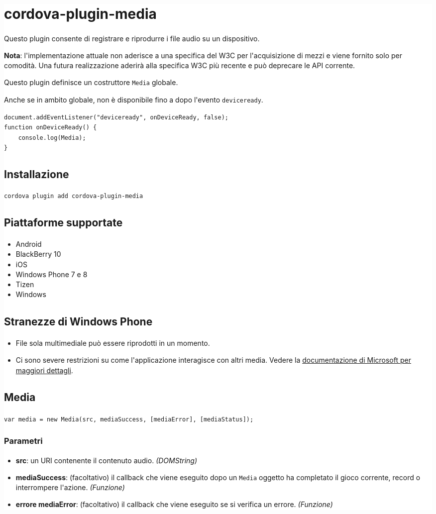 

# cordova-plugin-media

Questo plugin consente di registrare e riprodurre i file audio su un dispositivo.

**Nota**: l'implementazione attuale non aderisce a una specifica del W3C per l'acquisizione di mezzi e viene fornito
solo per comodità. Una futura realizzazione aderirà alla specifica W3C più recente e può deprecare le API corrente.

Questo plugin definisce un costruttore `Media` globale.

Anche se in ambito globale, non è disponibile fino a dopo l'evento `deviceready`.

    document.addEventListener("deviceready", onDeviceReady, false);
    function onDeviceReady() {
        console.log(Media);
    }

## Installazione

    cordova plugin add cordova-plugin-media

## Piattaforme supportate

* Android
* BlackBerry 10
* iOS
* Windows Phone 7 e 8
* Tizen
* Windows

## Stranezze di Windows Phone

* File sola multimediale può essere riprodotti in un momento.

* Ci sono severe restrizioni su come l'applicazione interagisce con altri media. Vedere
  la [documentazione di Microsoft per maggiori dettagli][1].

[1]: http://msdn.microsoft.com/en-us/library/windowsphone/develop/hh184838(v=vs.92).aspx

## Media

    var media = new Media(src, mediaSuccess, [mediaError], [mediaStatus]);

### Parametri

* **src**: un URI contenente il contenuto audio. *(DOMString)*

* **mediaSuccess**: (facoltativo) il callback che viene eseguito dopo un `Media` oggetto ha completato il gioco
  corrente, record o interrompere l'azione. *(Funzione)*

* **errore mediaError**: (facoltativo) il callback che viene eseguito se si verifica un errore. *(Funzione)*
